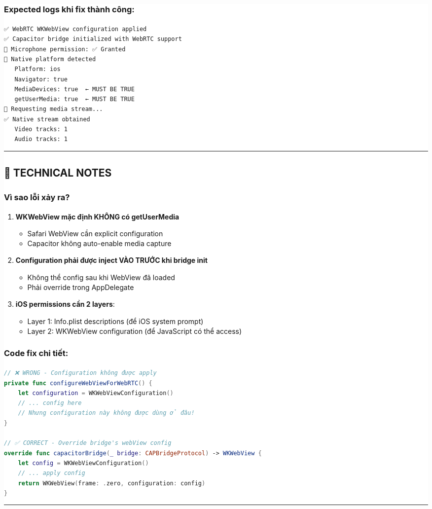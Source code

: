 ### Expected logs khi fix thành công:
```
✅ WebRTC WKWebView configuration applied
✅ Capacitor bridge initialized with WebRTC support
🎤 Microphone permission: ✅ Granted
🔵 Native platform detected
   Platform: ios
   Navigator: true
   MediaDevices: true  ← MUST BE TRUE
   getUserMedia: true  ← MUST BE TRUE
🎥 Requesting media stream...
✅ Native stream obtained
   Video tracks: 1
   Audio tracks: 1
```

---

## 📝 TECHNICAL NOTES

### Vì sao lỗi xảy ra?

1. **WKWebView mặc định KHÔNG có getUserMedia**
   - Safari WebView cần explicit configuration
   - Capacitor không auto-enable media capture

2. **Configuration phải được inject VÀO TRƯỚC khi bridge init**
   - Không thể config sau khi WebView đã loaded
   - Phải override trong AppDelegate

3. **iOS permissions cần 2 layers**:
   - Layer 1: Info.plist descriptions (để iOS system prompt)
   - Layer 2: WKWebView configuration (để JavaScript có thể access)

### Code fix chi tiết:

```swift
// ❌ WRONG - Configuration không được apply
private func configureWebViewForWebRTC() {
    let configuration = WKWebViewConfiguration()
    // ... config here
    // Nhưng configuration này không được dùng ở đâu!
}

// ✅ CORRECT - Override bridge's webView config
override func capacitorBridge(_ bridge: CAPBridgeProtocol) -> WKWebView {
    let config = WKWebViewConfiguration()
    // ... apply config
    return WKWebView(frame: .zero, configuration: config)
}
```

---